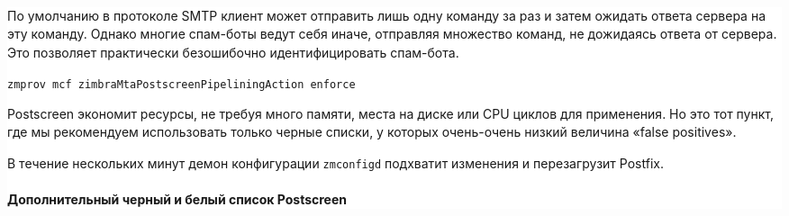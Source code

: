 По умолчанию в протоколе SMTP клиент может отправить лишь одну команду за раз и затем ожидать ответа сервера на эту команду. Однако многие спам-боты ведут себя иначе, отправляя множество команд, не дожидаясь ответа от сервера. Это позволяет практически безошибочно идентифицировать спам-бота.

```bash
zmprov mcf zimbraMtaPostscreenPipeliningAction enforce
```

Postscreen экономит ресурсы, не требуя много памяти, места на диске или CPU циклов для применения. Но это тот пункт, где мы рекомендуем использовать только черные списки, у которых очень-очень низкий величина «false positives».

В течение нескольких минут демон конфигурации `zmconfigd` подхватит изменения и перезагрузит Postfix.

#### Дополнительный черный и белый список Postscreen
